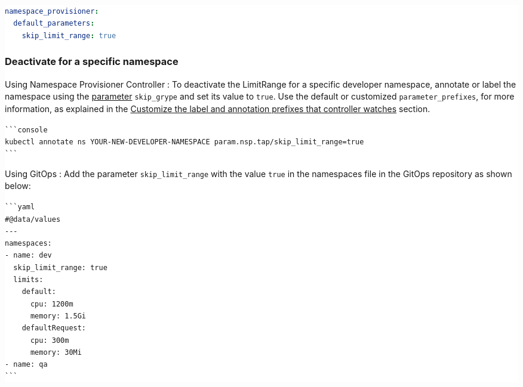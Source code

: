 ```yaml
namespace_provisioner:
  default_parameters:
    skip_limit_range: true
```

### Deactivate for a specific namespace

Using Namespace Provisioner Controller
: To deactivate the LimitRange for a specific developer namespace, annotate or label the namespace using the [parameter](parameters.hbs.md#namespace-parameters) `skip_grype` and set its value to `true`. Use the default or customized `parameter_prefixes`, for more information, as explained in the [Customize the label and annotation prefixes that controller watches](customize-installation.hbs.md#con-custom-label) section.

    ```console
    kubectl annotate ns YOUR-NEW-DEVELOPER-NAMESPACE param.nsp.tap/skip_limit_range=true
    ```
Using GitOps
: Add the parameter `skip_limit_range` with the value `true` in the namespaces file in the GitOps repository as shown below:

    ```yaml
    #@data/values
    ---
    namespaces:
    - name: dev
      skip_limit_range: true
      limits:
        default:
          cpu: 1200m
          memory: 1.5Gi
        defaultRequest:
          cpu: 300m
          memory: 30Mi
    - name: qa
    ```
